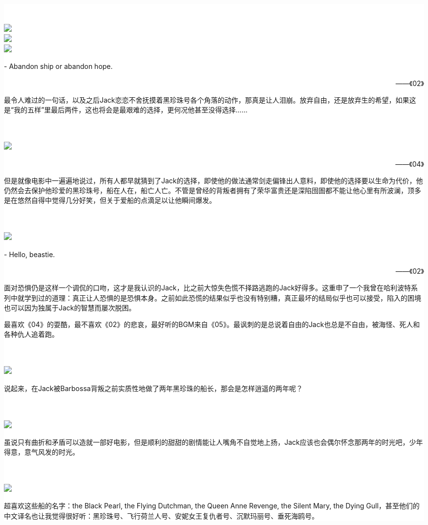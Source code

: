 <br><br>
![](https://mmbiz.qpic.cn/mmbiz_jpg/qTfsuQibtBYh89MrfRicz26b0oylmdIwo02w5oFffwodQqNCCU6a2FC5TVRayJOyRicPTfwqFPEicoabvwYUztnSjg/640?wx_fmt=jpeg&tp=webp&wxfrom=5&wx_lazy=1)
<br>
![](https://mmbiz.qpic.cn/mmbiz_jpg/qTfsuQibtBYh89MrfRicz26b0oylmdIwo0k7FMaDcaEHttdUyAZuGlGBaicXy407w2vMANcpazV9pzYuS9Tctyrww/640?wx_fmt=jpeg&tp=webp&wxfrom=5&wx_lazy=1)
<br>
![](https://mmbiz.qpic.cn/mmbiz_jpg/qTfsuQibtBYh89MrfRicz26b0oylmdIwo0taLTJxVSiauJN86OcCfwJ3d243vIdaOKe3ibvHAZefbGEWzHYuMAqlnw/640?wx_fmt=jpeg&tp=webp&wxfrom=5&wx_lazy=1)
<br>

\- Abandon ship or abandon hope.

<p style="text-indent: 0em; text-align: right;">——《02》</p>

最令人难过的一句话，以及之后Jack恋恋不舍抚摸着黑珍珠号各个角落的动作，那真是让人泪崩。放弃自由，还是放弃生的希望，如果这是“我的五样”里最后两件，这也将会是最艰难的选择，更何况他甚至没得选择……

<br><br>
![](https://mmbiz.qpic.cn/mmbiz_jpg/qTfsuQibtBYh89MrfRicz26b0oylmdIwo0ZOAoKoPSRo3SD6HM4hEfibiaN5k7TM6lgic4yffOelUFuXIozHH5LzJlQ/640?wx_fmt=jpeg&tp=webp&wxfrom=5&wx_lazy=1)
<br>

<p style="text-indent: 0em; text-align: right;">——《04》</p>

但是就像电影中一遍遍地说过，所有人都早就猜到了Jack的选择，即使他的做法通常剑走偏锋出人意料，即使他的选择要以生命为代价，他仍然会去保护他珍爱的黑珍珠号，船在人在，船亡人亡。不管是曾经的背叛者拥有了荣华富贵还是深陷囹圄都不能让他心里有所波澜，顶多是在悠然自得中觉得几分好笑，但关于爱船的点滴足以让他瞬间爆发。

<br><br>
![](https://mmbiz.qpic.cn/mmbiz_jpg/qTfsuQibtBYh89MrfRicz26b0oylmdIwo0sJyqM6NZiaAzH3OxN5QAtjsNdyRUVO2picIPibYg4LAXdibicSrHSMibXRWA/640?wx_fmt=jpeg&tp=webp&wxfrom=5&wx_lazy=1)
<br>

\- Hello, beastie.

<p style="text-indent: 0em; text-align: right;">——《02》</p>

面对恐惧仍是这样一个调侃的口吻，这才是我认识的Jack，比之前大惊失色慌不择路逃跑的Jack好得多。这重申了一个我曾在哈利波特系列中就学到过的道理：真正让人恐惧的是恐惧本身。之前如此恐慌的结果似乎也没有特别糟，真正最坏的结局似乎也可以接受，陷入的困境也可以因为独属于Jack的智慧而屡次脱困。

最喜欢《04》的耍酷，最不喜欢《02》的悲哀，最好听的BGM来自《05》。最讽刺的是总说着自由的Jack也总是不自由，被海怪、死人和各种仇人追着跑。

<br><br>
![](https://mmbiz.qpic.cn/mmbiz_jpg/qTfsuQibtBYh89MrfRicz26b0oylmdIwo0j0ibecHTEkiaIy7lldnebCtunbzdrvGSwJrXpvrmSHZbb4UptTKMcUHQ/640?wx_fmt=jpeg&tp=webp&wxfrom=5&wx_lazy=1)
<br>

说起来，在Jack被Barbossa背叛之前实质性地做了两年黑珍珠的船长，那会是怎样逍遥的两年呢？

<br><br>
![](https://mmbiz.qpic.cn/mmbiz_jpg/qTfsuQibtBYh89MrfRicz26b0oylmdIwo0SRcEQuS5qSONJW7ZrVB1NHkBdt1TJ3Kvaias9Y4a2wTlkwiawVIsciaxw/640?wx_fmt=jpeg&tp=webp&wxfrom=5&wx_lazy=1)
<br>

虽说只有曲折和矛盾可以造就一部好电影，但是顺利的甜甜的剧情能让人嘴角不自觉地上扬，Jack应该也会偶尔怀念那两年的时光吧，少年得意，意气风发的时光。

<br><br>
![](https://mmbiz.qpic.cn/mmbiz_jpg/qTfsuQibtBYh89MrfRicz26b0oylmdIwo0iaoM4cNoM4TT3hPeQnLDuKiaQLftDvnyeAqmnR8iaLwFniaAacamXmaBUQ/640?wx_fmt=jpeg&tp=webp&wxfrom=5&wx_lazy=1)
<br>

超喜欢这些船的名字：the Black Pearl, the Flying Dutchman, the Queen Anne Revenge, the Silent Mary, the Dying Gull，甚至他们的中文译名也让我觉得很好听：黑珍珠号、飞行荷兰人号、安妮女王复仇者号、沉默玛丽号、垂死海鸥号。
